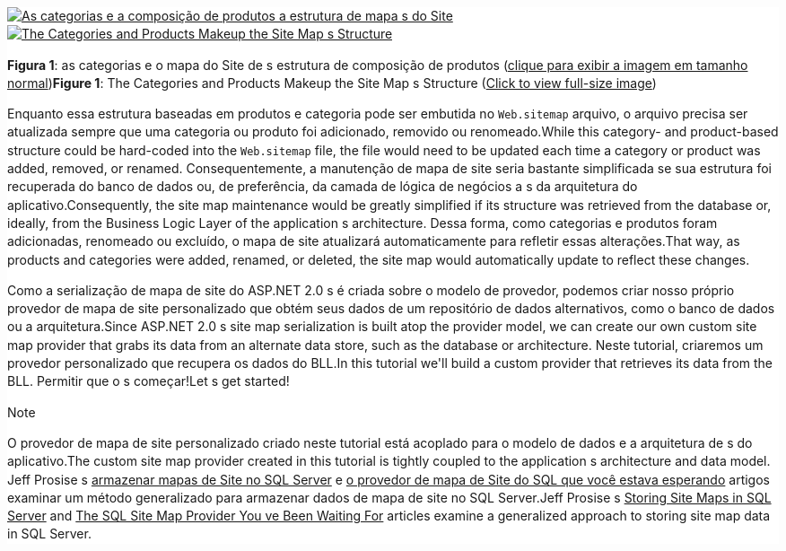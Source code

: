 <span data-ttu-id="a18ca-120">[![As categorias e a composição de produtos a estrutura de mapa s do Site](building-a-custom-database-driven-site-map-provider-cs/_static/image1.gif)](building-a-custom-database-driven-site-map-provider-cs/_static/image1.png)</span><span class="sxs-lookup"><span data-stu-id="a18ca-120">[![The Categories and Products Makeup the Site Map s Structure](building-a-custom-database-driven-site-map-provider-cs/_static/image1.gif)](building-a-custom-database-driven-site-map-provider-cs/_static/image1.png)</span></span>

<span data-ttu-id="a18ca-121">**Figura 1**: as categorias e o mapa do Site de s estrutura de composição de produtos ([clique para exibir a imagem em tamanho normal](building-a-custom-database-driven-site-map-provider-cs/_static/image2.png))</span><span class="sxs-lookup"><span data-stu-id="a18ca-121">**Figure 1**: The Categories and Products Makeup the Site Map s Structure ([Click to view full-size image](building-a-custom-database-driven-site-map-provider-cs/_static/image2.png))</span></span>


<span data-ttu-id="a18ca-122">Enquanto essa estrutura baseadas em produtos e categoria pode ser embutida no `Web.sitemap` arquivo, o arquivo precisa ser atualizada sempre que uma categoria ou produto foi adicionado, removido ou renomeado.</span><span class="sxs-lookup"><span data-stu-id="a18ca-122">While this category- and product-based structure could be hard-coded into the `Web.sitemap` file, the file would need to be updated each time a category or product was added, removed, or renamed.</span></span> <span data-ttu-id="a18ca-123">Consequentemente, a manutenção de mapa de site seria bastante simplificada se sua estrutura foi recuperada do banco de dados ou, de preferência, da camada de lógica de negócios a s da arquitetura do aplicativo.</span><span class="sxs-lookup"><span data-stu-id="a18ca-123">Consequently, the site map maintenance would be greatly simplified if its structure was retrieved from the database or, ideally, from the Business Logic Layer of the application s architecture.</span></span> <span data-ttu-id="a18ca-124">Dessa forma, como categorias e produtos foram adicionadas, renomeado ou excluído, o mapa de site atualizará automaticamente para refletir essas alterações.</span><span class="sxs-lookup"><span data-stu-id="a18ca-124">That way, as products and categories were added, renamed, or deleted, the site map would automatically update to reflect these changes.</span></span>

<span data-ttu-id="a18ca-125">Como a serialização de mapa de site do ASP.NET 2.0 s é criada sobre o modelo de provedor, podemos criar nosso próprio provedor de mapa de site personalizado que obtém seus dados de um repositório de dados alternativos, como o banco de dados ou a arquitetura.</span><span class="sxs-lookup"><span data-stu-id="a18ca-125">Since ASP.NET 2.0 s site map serialization is built atop the provider model, we can create our own custom site map provider that grabs its data from an alternate data store, such as the database or architecture.</span></span> <span data-ttu-id="a18ca-126">Neste tutorial, criaremos um provedor personalizado que recupera os dados do BLL.</span><span class="sxs-lookup"><span data-stu-id="a18ca-126">In this tutorial we'll build a custom provider that retrieves its data from the BLL.</span></span> <span data-ttu-id="a18ca-127">Permitir que o s começar!</span><span class="sxs-lookup"><span data-stu-id="a18ca-127">Let s get started!</span></span>

> [!NOTE]
> <span data-ttu-id="a18ca-128">O provedor de mapa de site personalizado criado neste tutorial está acoplado para o modelo de dados e a arquitetura de s do aplicativo.</span><span class="sxs-lookup"><span data-stu-id="a18ca-128">The custom site map provider created in this tutorial is tightly coupled to the application s architecture and data model.</span></span> <span data-ttu-id="a18ca-129">Jeff Prosise s [armazenar mapas de Site no SQL Server](https://msdn.microsoft.com/msdnmag/issues/05/06/WickedCode/) e [o provedor de mapa de Site do SQL que você estava esperando](https://msdn.microsoft.com/msdnmag/issues/06/02/wickedcode/default.aspx) artigos examinar um método generalizado para armazenar dados de mapa de site no SQL Server.</span><span class="sxs-lookup"><span data-stu-id="a18ca-129">Jeff Prosise s [Storing Site Maps in SQL Server](https://msdn.microsoft.com/msdnmag/issues/05/06/WickedCode/) and [The SQL Site Map Provider You ve Been Waiting For](https://msdn.microsoft.com/msdnmag/issues/06/02/wickedcode/default.aspx) articles examine a generalized approach to storing site map data in SQL Server.</span></span>
